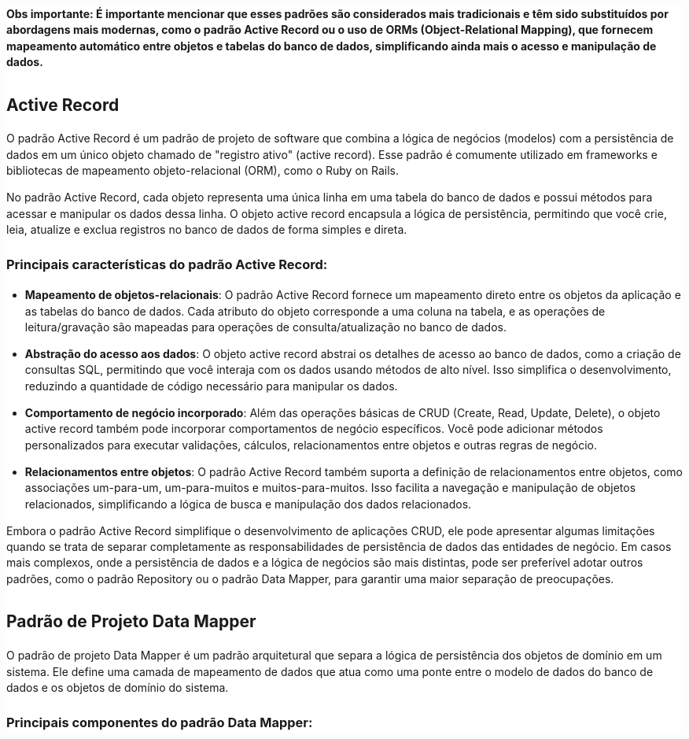 **Obs importante: É importante mencionar que esses padrões são considerados mais tradicionais e têm sido substituídos por abordagens mais modernas, como o padrão Active Record ou o uso de ORMs (Object-Relational Mapping), que fornecem mapeamento automático entre objetos e tabelas do banco de dados, simplificando ainda mais o acesso e manipulação de dados.**


## Active Record

O padrão Active Record é um padrão de projeto de software que combina a lógica de negócios (modelos) com a persistência de dados em um único objeto chamado de "registro ativo" (active record). Esse padrão é comumente utilizado em frameworks e bibliotecas de mapeamento objeto-relacional (ORM), como o Ruby on Rails.

No padrão Active Record, cada objeto representa uma única linha em uma tabela do banco de dados e possui métodos para acessar e manipular os dados dessa linha. O objeto active record encapsula a lógica de persistência, permitindo que você crie, leia, atualize e exclua registros no banco de dados de forma simples e direta.

### Principais características do padrão Active Record:

- **Mapeamento de objetos-relacionais**: O padrão Active Record fornece um mapeamento direto entre os objetos da aplicação e as tabelas do banco de dados. Cada atributo do objeto corresponde a uma coluna na tabela, e as operações de leitura/gravação são mapeadas para operações de consulta/atualização no banco de dados.

- **Abstração do acesso aos dados**: O objeto active record abstrai os detalhes de acesso ao banco de dados, como a criação de consultas SQL, permitindo que você interaja com os dados usando métodos de alto nível. Isso simplifica o desenvolvimento, reduzindo a quantidade de código necessário para manipular os dados.

- **Comportamento de negócio incorporado**: Além das operações básicas de CRUD (Create, Read, Update, Delete), o objeto active record também pode incorporar comportamentos de negócio específicos. Você pode adicionar métodos personalizados para executar validações, cálculos, relacionamentos entre objetos e outras regras de negócio.

- **Relacionamentos entre objetos**: O padrão Active Record também suporta a definição de relacionamentos entre objetos, como associações um-para-um, um-para-muitos e muitos-para-muitos. Isso facilita a navegação e manipulação de objetos relacionados, simplificando a lógica de busca e manipulação dos dados relacionados.

Embora o padrão Active Record simplifique o desenvolvimento de aplicações CRUD, ele pode apresentar algumas limitações quando se trata de separar completamente as responsabilidades de persistência de dados das entidades de negócio. Em casos mais complexos, onde a persistência de dados e a lógica de negócios são mais distintas, pode ser preferível adotar outros padrões, como o padrão Repository ou o padrão Data Mapper, para garantir uma maior separação de preocupações.


## Padrão de Projeto Data Mapper

O padrão de projeto Data Mapper é um padrão arquitetural que separa a lógica de persistência dos objetos de domínio em um sistema. Ele define uma camada de mapeamento de dados que atua como uma ponte entre o modelo de dados do banco de dados e os objetos de domínio do sistema.

### Principais componentes do padrão Data Mapper:

